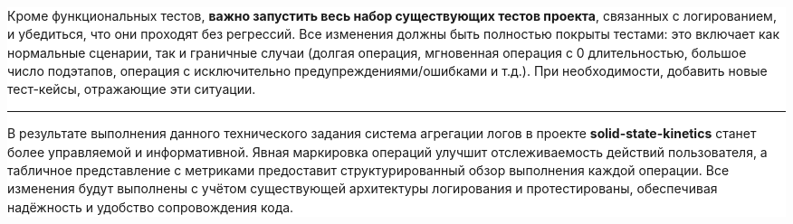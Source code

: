 Кроме функциональных тестов, **важно запустить весь набор существующих тестов проекта**, связанных с логированием, и убедиться, что они проходят без регрессий. Все изменения должны быть полностью покрыты тестами: это включает как нормальные сценарии, так и граничные случаи (долгая операция, мгновенная операция с 0 длительностью, большое число подэтапов, операция с исключительно предупреждениями/ошибками и т.д.). При необходимости, добавить новые тест-кейсы, отражающие эти ситуации.

----

В результате выполнения данного технического задания система агрегации логов в проекте **solid-state-kinetics** станет более управляемой и информативной. Явная маркировка операций улучшит отслеживаемость действий пользователя, а табличное представление с метриками предоставит структурированный обзор выполнения каждой операции. Все изменения будут выполнены с учётом существующей архитектуры логирования и протестированы, обеспечивая надёжность и удобство сопровождения кода.
